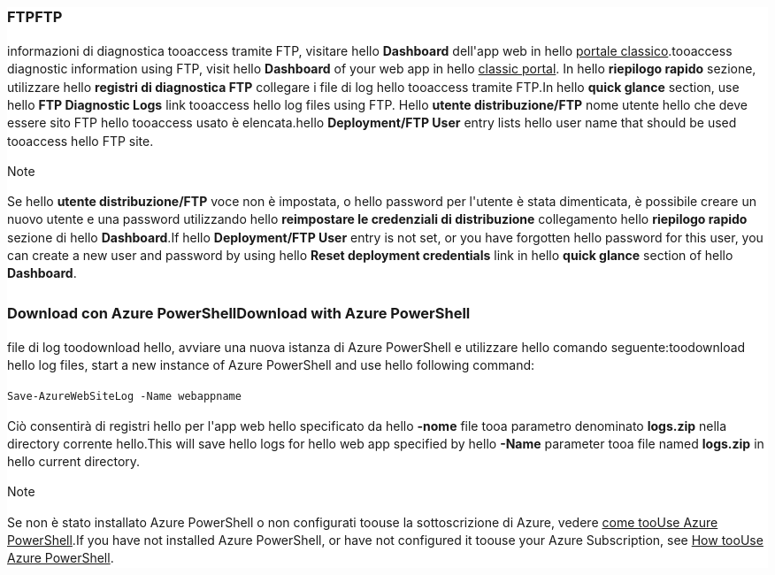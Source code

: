 ### <a name="ftp"></a><span data-ttu-id="c744c-176">FTP</span><span class="sxs-lookup"><span data-stu-id="c744c-176">FTP</span></span>
<span data-ttu-id="c744c-177">informazioni di diagnostica tooaccess tramite FTP, visitare hello **Dashboard** dell'app web in hello [portale classico](https://manage.windowsazure.com).</span><span class="sxs-lookup"><span data-stu-id="c744c-177">tooaccess diagnostic information using FTP, visit hello **Dashboard** of your web app in hello [classic portal](https://manage.windowsazure.com).</span></span> <span data-ttu-id="c744c-178">In hello **riepilogo rapido** sezione, utilizzare hello **registri di diagnostica FTP** collegare i file di log hello tooaccess tramite FTP.</span><span class="sxs-lookup"><span data-stu-id="c744c-178">In hello **quick glance** section, use hello **FTP Diagnostic Logs** link tooaccess hello log files using FTP.</span></span> <span data-ttu-id="c744c-179">Hello **utente distribuzione/FTP** nome utente hello che deve essere sito FTP hello tooaccess usato è elencata.</span><span class="sxs-lookup"><span data-stu-id="c744c-179">hello **Deployment/FTP User** entry lists hello user name that should be used tooaccess hello FTP site.</span></span>

> [!NOTE]
> <span data-ttu-id="c744c-180">Se hello **utente distribuzione/FTP** voce non è impostata, o hello password per l'utente è stata dimenticata, è possibile creare un nuovo utente e una password utilizzando hello **reimpostare le credenziali di distribuzione** collegamento hello **riepilogo rapido** sezione di hello **Dashboard**.</span><span class="sxs-lookup"><span data-stu-id="c744c-180">If hello **Deployment/FTP User** entry is not set, or you have forgotten hello password for this user, you can create a new user and password by using hello **Reset deployment credentials** link in hello **quick glance** section of hello **Dashboard**.</span></span>
>
>

### <a name="download-with-azure-powershell"></a><span data-ttu-id="c744c-181">Download con Azure PowerShell</span><span class="sxs-lookup"><span data-stu-id="c744c-181">Download with Azure PowerShell</span></span>
<span data-ttu-id="c744c-182">file di log toodownload hello, avviare una nuova istanza di Azure PowerShell e utilizzare hello comando seguente:</span><span class="sxs-lookup"><span data-stu-id="c744c-182">toodownload hello log files, start a new instance of Azure PowerShell and use hello following command:</span></span>

    Save-AzureWebSiteLog -Name webappname

<span data-ttu-id="c744c-183">Ciò consentirà di registri hello per l'app web hello specificato da hello **-nome** file tooa parametro denominato **logs.zip** nella directory corrente hello.</span><span class="sxs-lookup"><span data-stu-id="c744c-183">This will save hello logs for hello web app specified by hello **-Name** parameter tooa file named **logs.zip** in hello current directory.</span></span>

> [!NOTE]
> <span data-ttu-id="c744c-184">Se non è stato installato Azure PowerShell o non configurati toouse la sottoscrizione di Azure, vedere [come tooUse Azure PowerShell](/develop/nodejs/how-to-guides/powershell-cmdlets/).</span><span class="sxs-lookup"><span data-stu-id="c744c-184">If you have not installed Azure PowerShell, or have not configured it toouse your Azure Subscription, see [How tooUse Azure PowerShell](/develop/nodejs/how-to-guides/powershell-cmdlets/).</span></span>
>
>
